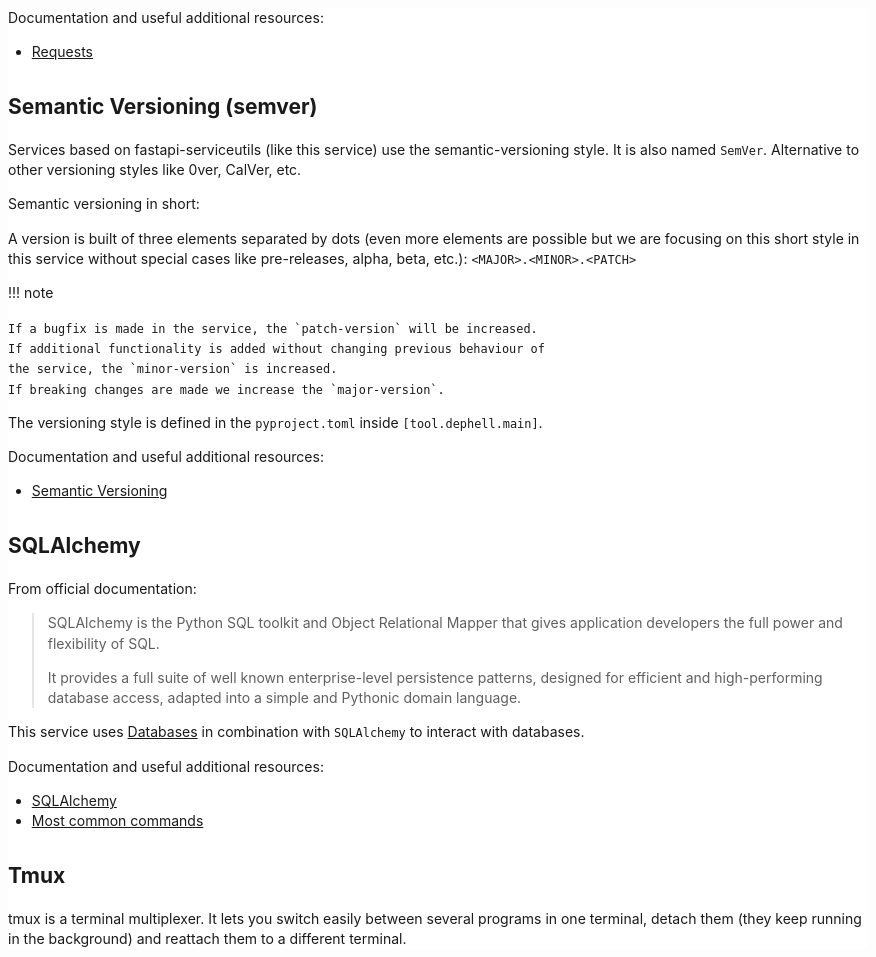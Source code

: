 Documentation and useful additional resources:

* [Requests](https://requests.kennethreitz.org/en/master/)


## Semantic Versioning (semver)

Services based on fastapi-serviceutils (like this service) use the
semantic-versioning style.
It is also named `SemVer`.
Alternative to other versioning styles like 0ver, CalVer, etc.

Semantic versioning in short:

A version is built of three elements separated by dots (even more elements are
possible but we are focusing on this short style in this service without
special cases like pre-releases, alpha, beta, etc.):
`<MAJOR>.<MINOR>.<PATCH>`

!!! note

    If a bugfix is made in the service, the `patch-version` will be increased.
    If additional functionality is added without changing previous behaviour of
    the service, the `minor-version` is increased.
    If breaking changes are made we increase the `major-version`.

The versioning style is defined in the `pyproject.toml` inside
`[tool.dephell.main]`.

Documentation and useful additional resources:

* [Semantic Versioning](https://semver.org/)


## SQLAlchemy

From official documentation:
> SQLAlchemy is the Python SQL toolkit and Object Relational Mapper that gives
> application developers the full power and flexibility of SQL.
> 
> It provides a full suite of well known enterprise-level persistence
> patterns, designed for efficient and high-performing database access,
> adapted into a simple and Pythonic domain language.

This service uses [Databases](#databases) in combination with `SQLAlchemy` to
interact with databases.

Documentation and useful additional resources:

* [SQLAlchemy](https://www.sqlalchemy.org/)
* [Most common commands](https://www.pythonsheets.com/notes/python-sqlalchemy.html)


## Tmux

tmux is a terminal multiplexer.
It lets you switch easily between several programs in one terminal, detach
them (they keep running in the background) and reattach them to a different
terminal.
